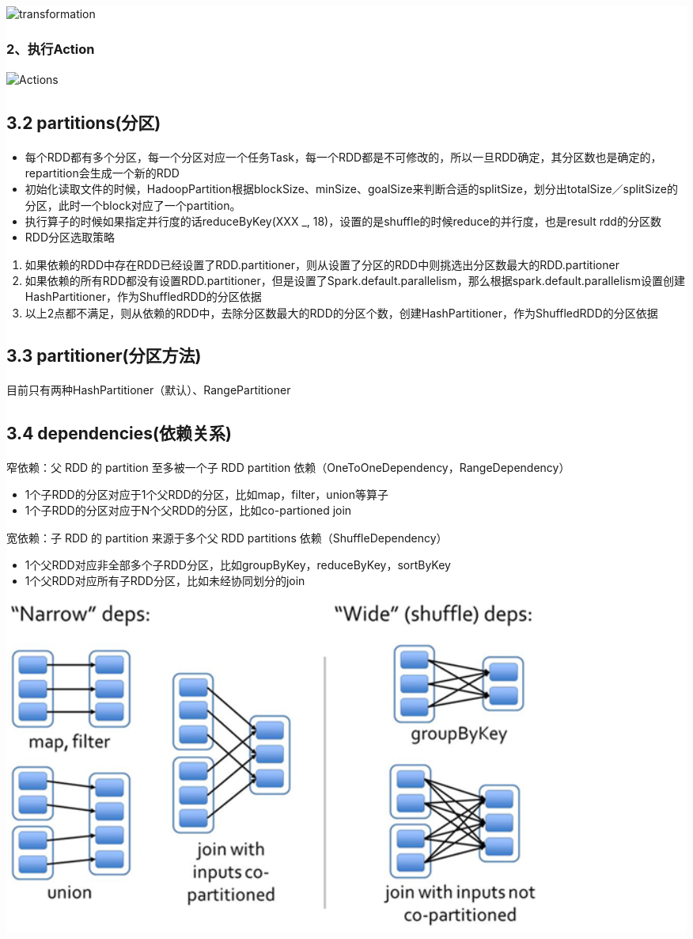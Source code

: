 ![transformation](../pic/spark_important/22322)

### 2、执行Action

![Actions](../pic/spark_important/22320)

## 3.2 partitions(分区)

- 每个RDD都有多个分区，每一个分区对应一个任务Task，每一个RDD都是不可修改的，所以一旦RDD确定，其分区数也是确定的，repartition会生成一个新的RDD  
- 初始化读取文件的时候，HadoopPartition根据blockSize、minSize、goalSize来判断合适的splitSize，划分出totalSize／splitSize的分区，此时一个block对应了一个partition。  
- 执行算子的时候如果指定并行度的话reduceByKey(XXX _, 18)，设置的是shuffle的时候reduce的并行度，也是result rdd的分区数
- RDD分区选取策略
1. 如果依赖的RDD中存在RDD已经设置了RDD.partitioner，则从设置了分区的RDD中则挑选出分区数最大的RDD.partitioner
2. 如果依赖的所有RDD都没有设置RDD.partitioner，但是设置了Spark.default.parallelism，那么根据spark.default.parallelism设置创建HashPartitioner，作为ShuffledRDD的分区依据
3. 以上2点都不满足，则从依赖的RDD中，去除分区数最大的RDD的分区个数，创建HashPartitioner，作为ShuffledRDD的分区依据

## 3.3 partitioner(分区方法)

目前只有两种HashPartitioner（默认）、RangePartitioner

## 3.4 dependencies(依赖关系)

窄依赖：父 RDD 的 partition 至多被一个子 RDD partition 依赖（OneToOneDependency，RangeDependency）  
- 1个子RDD的分区对应于1个父RDD的分区，比如map，filter，union等算子
- 1个子RDD的分区对应于N个父RDD的分区，比如co-partioned join    

宽依赖：子 RDD 的 partition 来源于多个父 RDD partitions 依赖（ShuffleDependency）
- 1个父RDD对应非全部多个子RDD分区，比如groupByKey，reduceByKey，sortByKey
- 1个父RDD对应所有子RDD分区，比如未经协同划分的join

 ![image-20210525075948656](../pic/spark_important/image-20210525075948656.png)
